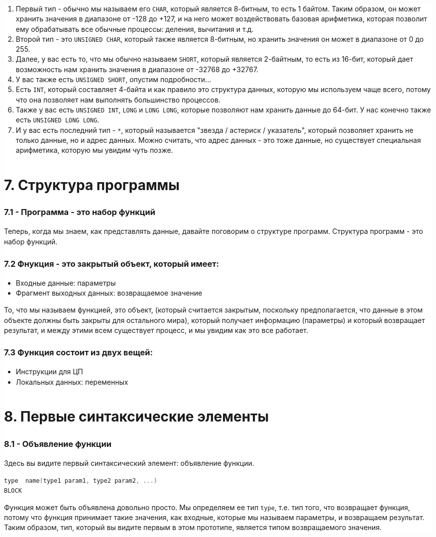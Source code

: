 1. Первый тип - обычно мы называем его `CHAR`, который является 8-битным, то есть 1 байтом. Таким образом, он может хранить значения в диапазоне от -128 до +127, и на него может воздействовать базовая арифметика, которая позволит ему обрабатывать все обычные процессы: деления, вычитания и т.д.
2. Второй тип - это `UNSIGNED CHAR`, который также является 8-битным, но хранить значения он может в диапазоне от 0 до 255.
3. Далее, у вас есть то, что мы обычно называем `SHORT`, который является 2-байтным, то есть из 16-бит, который дает возможность нам хранить значения в диапазоне от -32768 до +32767.
4. У вас также есть `UNSIGNED SHORT`, опустим подробности...
5. Есть `INT`, который составляет 4-байта и как правило это структура данных, которую мы используем чаще всего, потому что она позволяет нам выполнять большинство процессов.
6. Также у вас есть `UNSIGNED INT`, `LONG` и `LONG LONG`, которые позволяют нам хранить данные до 64-бит. У нас конечно также есть `UNSIGNED LONG LONG`.
7. И у вас есть последний тип - `*`, который называется "звезда / астериск / указатель", который позволяет хранить не только данные, но и адрес данных. Можно считать, что адрес данных - это тоже данные, но существует специальная арифметика, которую мы увидим чуть позже.


# 7. Структура программы #

### 7.1 - Программа - это набор функций ###

Теперь, когда мы знаем, как представлять данные, давайте поговорим о структуре программ. Структура программ - это набор функций.

### 7.2 Фнукция - это закрытый объект, который имеет: ###

* Входные данные: параметры 
* Фрагмент выходных данных: возвращаемое значение 

То, что мы называем функцией, это объект, (который считается закрытым, поскольку предполагается, что данные в этом объекте должны быть закрыты для остального мира), который получает информацию (параметры) и который возвращает результат, и между этими всем существует процесс, и мы увидим как это все работает.

### 7.3 Функция состоит из двух вещей: ###

* Инструкции для ЦП 
* Локальных данных: переменных 


# 8. Первые синтаксические элементы #

### 8.1 - Объявление функции ###

Здесь вы видите первый синтаксический элемент: объявление функции.

```c
type  name(type1 param1, type2 param2, ...)
BLOCK
```

Функция может быть объявлена довольно просто. Мы определяем ее тип `type`, т.е. тип того, что возвращает функция, потому что функция принимает такие значения, как входные, которые мы называем параметры, и возвращаем результат. Таким образом, тип, который вы видите первым в этом прототипе, является типом возвращаемого значения.
